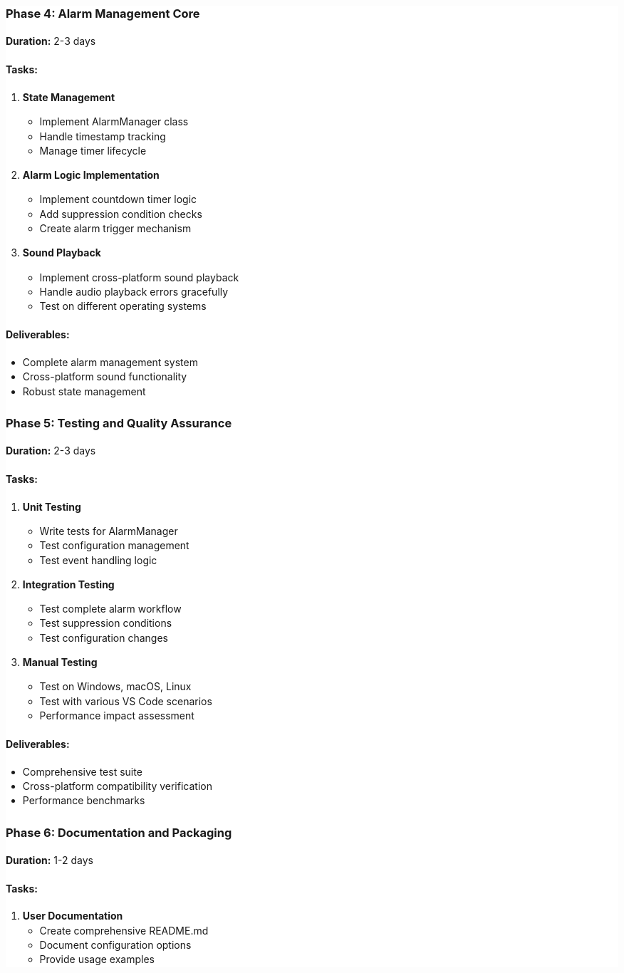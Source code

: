 ### Phase 4: Alarm Management Core
**Duration:** 2-3 days

#### Tasks:
1. **State Management**
   - Implement AlarmManager class
   - Handle timestamp tracking
   - Manage timer lifecycle

2. **Alarm Logic Implementation**
   - Implement countdown timer logic
   - Add suppression condition checks
   - Create alarm trigger mechanism

3. **Sound Playback**
   - Implement cross-platform sound playback
   - Handle audio playback errors gracefully
   - Test on different operating systems

#### Deliverables:
- Complete alarm management system
- Cross-platform sound functionality
- Robust state management

### Phase 5: Testing and Quality Assurance
**Duration:** 2-3 days

#### Tasks:
1. **Unit Testing**
   - Write tests for AlarmManager
   - Test configuration management
   - Test event handling logic

2. **Integration Testing**
   - Test complete alarm workflow
   - Test suppression conditions
   - Test configuration changes

3. **Manual Testing**
   - Test on Windows, macOS, Linux
   - Test with various VS Code scenarios
   - Performance impact assessment

#### Deliverables:
- Comprehensive test suite
- Cross-platform compatibility verification
- Performance benchmarks

### Phase 6: Documentation and Packaging
**Duration:** 1-2 days

#### Tasks:
1. **User Documentation**
   - Create comprehensive README.md
   - Document configuration options
   - Provide usage examples
